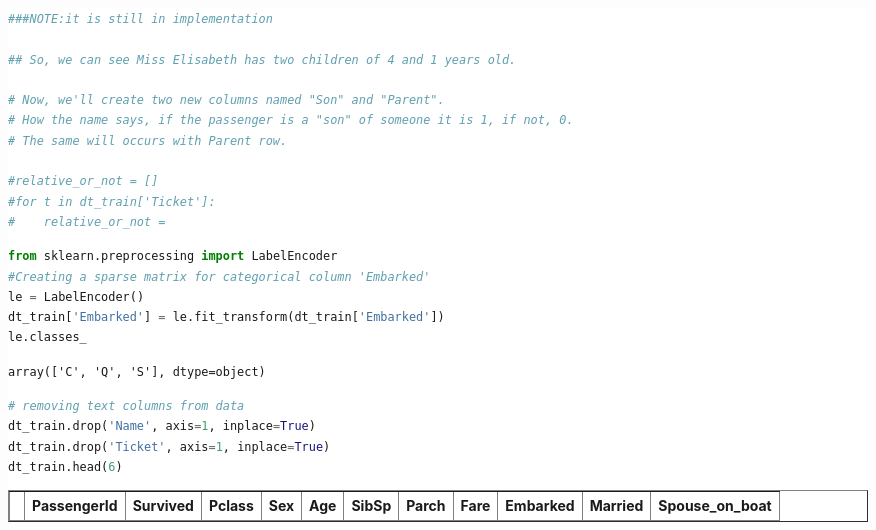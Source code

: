 


```python
###NOTE:it is still in implementation

## So, we can see Miss Elisabeth has two children of 4 and 1 years old.

# Now, we'll create two new columns named "Son" and "Parent".
# How the name says, if the passenger is a "son" of someone it is 1, if not, 0.
# The same will occurs with Parent row.

#relative_or_not = []
#for t in dt_train['Ticket']:
#    relative_or_not = 
```


```python
from sklearn.preprocessing import LabelEncoder
#Creating a sparse matrix for categorical column 'Embarked'
le = LabelEncoder()
dt_train['Embarked'] = le.fit_transform(dt_train['Embarked'])
le.classes_
```




    array(['C', 'Q', 'S'], dtype=object)




```python
# removing text columns from data
dt_train.drop('Name', axis=1, inplace=True)
dt_train.drop('Ticket', axis=1, inplace=True)
dt_train.head(6)
```




<div>
<style scoped>
    .dataframe tbody tr th:only-of-type {
        vertical-align: middle;
    }

    .dataframe tbody tr th {
        vertical-align: top;
    }

    .dataframe thead th {
        text-align: right;
    }
</style>
<table border="1" class="dataframe">
  <thead>
    <tr style="text-align: right;">
      <th></th>
      <th>PassengerId</th>
      <th>Survived</th>
      <th>Pclass</th>
      <th>Sex</th>
      <th>Age</th>
      <th>SibSp</th>
      <th>Parch</th>
      <th>Fare</th>
      <th>Embarked</th>
      <th>Married</th>
      <th>Spouse_on_boat</th>